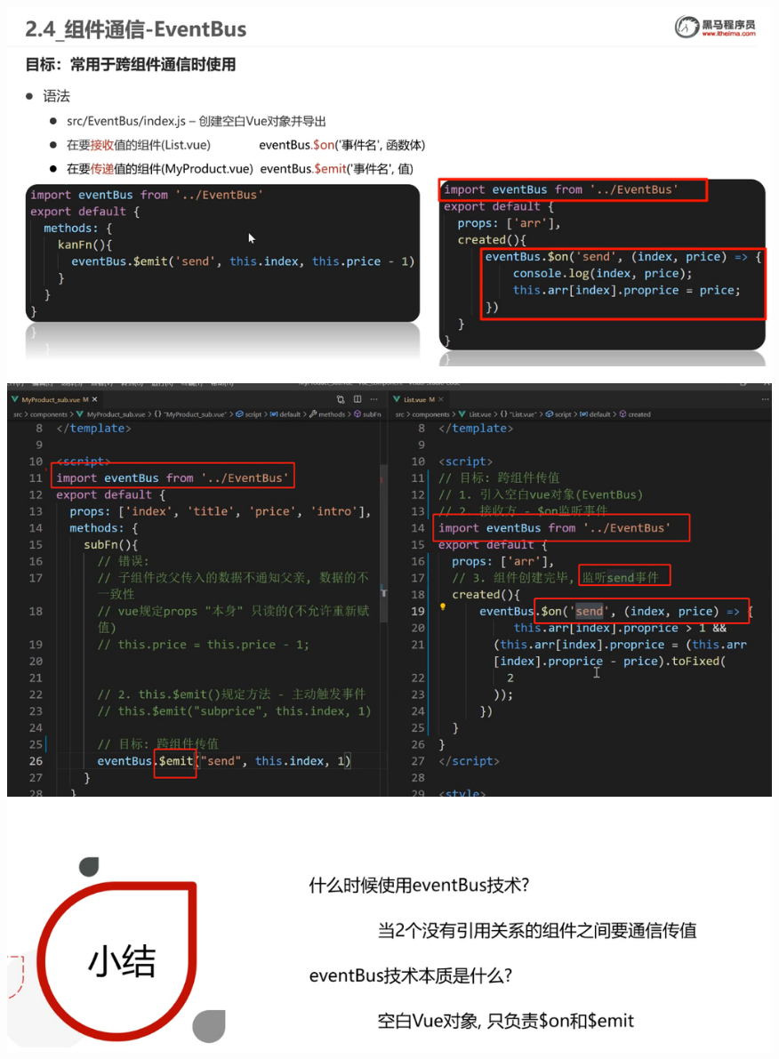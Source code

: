 ![63811512617](VUE.assets/1638115126178.png)

![63811551625](VUE.assets/1638115516250.png)

![63811553495](VUE.assets/1638115534950.png)
